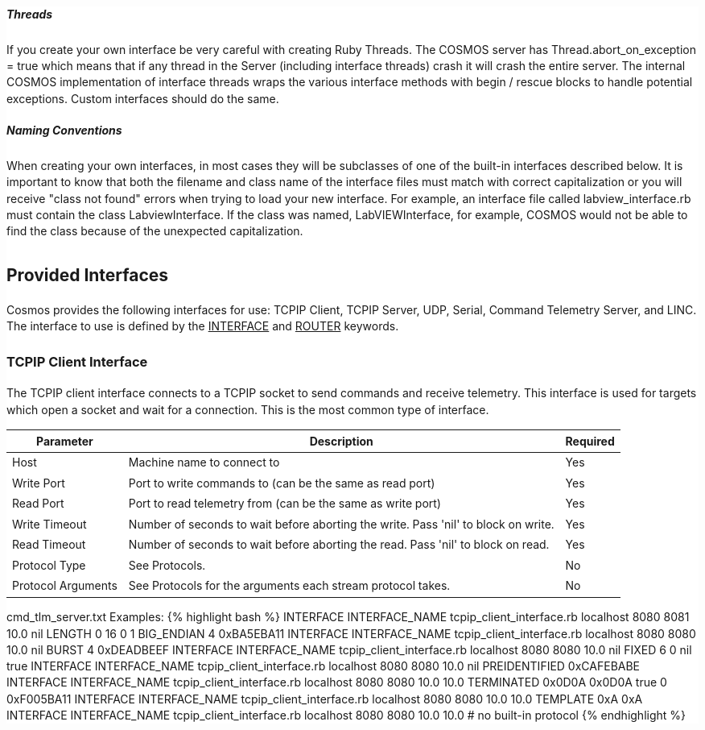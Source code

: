 <div class="note warning">
  <h5>Threads</h5>
  <p>If you create your own interface be very careful with creating Ruby Threads. The COSMOS server has Thread.abort_on_exception = true which means that if any thread in the Server (including interface threads) crash it will crash the entire server. The internal COSMOS implementation of interface threads wraps the various interface methods with begin / rescue blocks to handle potential exceptions. Custom interfaces should do the same.</p>
</div>

<div class="note warning">
  <h5>Naming Conventions</h5>
  <p>When creating your own interfaces, in most cases they will be subclasses of one of the built-in interfaces described below. It is important to know that both the filename and class name of the interface files must match with correct capitalization or you will receive "class not found" errors when trying to load your new interface. For example, an interface file called labview_interface.rb must contain the class LabviewInterface. If the class was named, LabVIEWInterface, for example, COSMOS would not be able to find the class because of the unexpected capitalization.</p>
</div>

## Provided Interfaces

Cosmos provides the following interfaces for use: TCPIP Client, TCPIP Server, UDP, Serial, Command Telemetry Server, and LINC. The interface to use is defined by the [INTERFACE](/docs/system/#interface) and [ROUTER](/docs/system/#router) keywords.

### TCPIP Client Interface

The TCPIP client interface connects to a TCPIP socket to send commands and receive telemetry. This interface is used for targets which open a socket and wait for a connection. This is the most common type of interface.

| Parameter          | Description                                                                        | Required |
| ------------------ | ---------------------------------------------------------------------------------- | -------- |
| Host               | Machine name to connect to                                                         | Yes      |
| Write Port         | Port to write commands to (can be the same as read port)                           | Yes      |
| Read Port          | Port to read telemetry from (can be the same as write port)                        | Yes      |
| Write Timeout      | Number of seconds to wait before aborting the write. Pass 'nil' to block on write. | Yes      |
| Read Timeout       | Number of seconds to wait before aborting the read. Pass 'nil' to block on read.   | Yes      |
| Protocol Type      | See Protocols.                                                                     | No       |
| Protocol Arguments | See Protocols for the arguments each stream protocol takes.                        | No       |

cmd_tlm_server.txt Examples:
{% highlight bash %}
INTERFACE INTERFACE_NAME tcpip_client_interface.rb localhost 8080 8081 10.0 nil LENGTH 0 16 0 1 BIG_ENDIAN 4 0xBA5EBA11
INTERFACE INTERFACE_NAME tcpip_client_interface.rb localhost 8080 8080 10.0 nil BURST 4 0xDEADBEEF
INTERFACE INTERFACE_NAME tcpip_client_interface.rb localhost 8080 8080 10.0 nil FIXED 6 0 nil true
INTERFACE INTERFACE_NAME tcpip_client_interface.rb localhost 8080 8080 10.0 nil PREIDENTIFIED 0xCAFEBABE
INTERFACE INTERFACE_NAME tcpip_client_interface.rb localhost 8080 8080 10.0 10.0 TERMINATED 0x0D0A 0x0D0A true 0 0xF005BA11
INTERFACE INTERFACE_NAME tcpip_client_interface.rb localhost 8080 8080 10.0 10.0 TEMPLATE 0xA 0xA
INTERFACE INTERFACE_NAME tcpip_client_interface.rb localhost 8080 8080 10.0 10.0 # no built-in protocol
{% endhighlight %}

